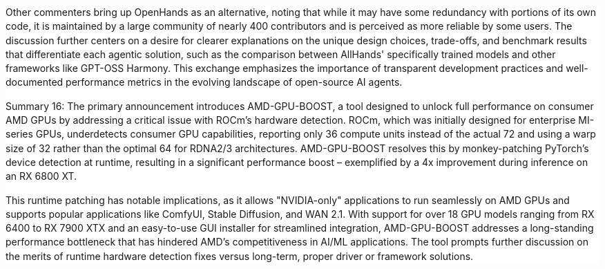 Other commenters bring up OpenHands as an alternative, noting that while it may have some redundancy with portions of its own code, it is maintained by a large community of nearly 400 contributors and is perceived as more reliable by some users. The discussion further centers on a desire for clearer explanations on the unique design choices, trade-offs, and benchmark results that differentiate each agentic solution, such as the comparison between AllHands' specifically trained models and other frameworks like GPT-OSS Harmony. This exchange emphasizes the importance of transparent development practices and well-documented performance metrics in the evolving landscape of open-source AI agents.

Summary 16:
The primary announcement introduces AMD-GPU-BOOST, a tool designed to unlock full performance on consumer AMD GPUs by addressing a critical issue with ROCm’s hardware detection. ROCm, which was initially designed for enterprise MI-series GPUs, underdetects consumer GPU capabilities, reporting only 36 compute units instead of the actual 72 and using a warp size of 32 rather than the optimal 64 for RDNA2/3 architectures. AMD-GPU-BOOST resolves this by monkey-patching PyTorch’s device detection at runtime, resulting in a significant performance boost – exemplified by a 4x improvement during inference on an RX 6800 XT.

This runtime patching has notable implications, as it allows "NVIDIA-only" applications to run seamlessly on AMD GPUs and supports popular applications like ComfyUI, Stable Diffusion, and WAN 2.1. With support for over 18 GPU models ranging from RX 6400 to RX 7900 XTX and an easy-to-use GUI installer for streamlined integration, AMD-GPU-BOOST addresses a long-standing performance bottleneck that has hindered AMD’s competitiveness in AI/ML applications. The tool prompts further discussion on the merits of runtime hardware detection fixes versus long-term, proper driver or framework solutions.

